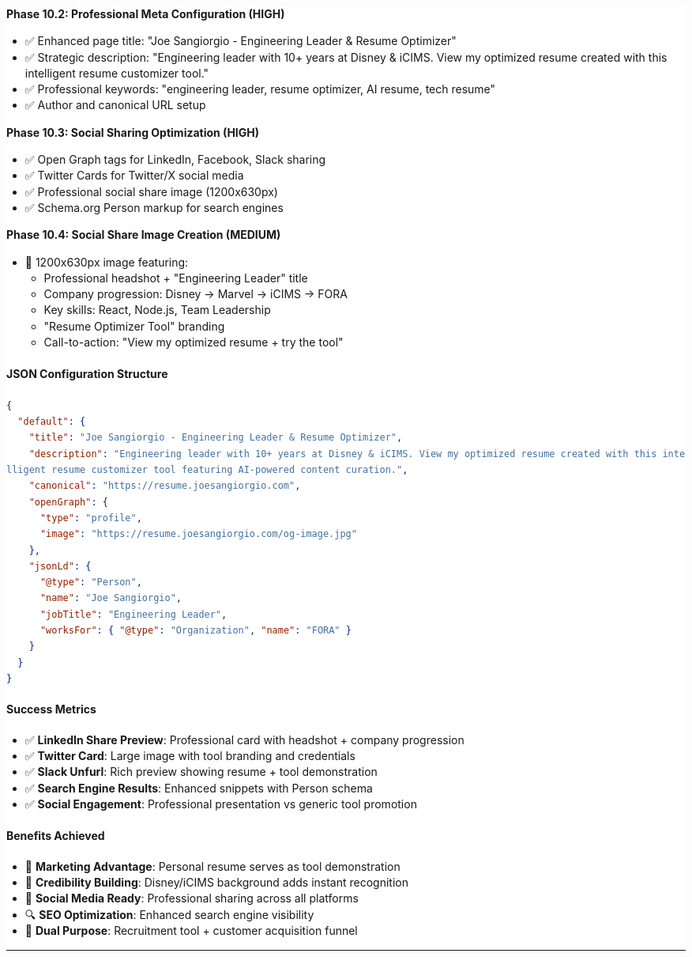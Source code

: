 **Phase 10.2: Professional Meta Configuration (HIGH)**
- ✅ Enhanced page title: "Joe Sangiorgio - Engineering Leader & Resume Optimizer"
- ✅ Strategic description: "Engineering leader with 10+ years at Disney & iCIMS. View my optimized resume created with this intelligent resume customizer tool."
- ✅ Professional keywords: "engineering leader, resume optimizer, AI resume, tech resume"
- ✅ Author and canonical URL setup

**Phase 10.3: Social Sharing Optimization (HIGH)**
- ✅ Open Graph tags for LinkedIn, Facebook, Slack sharing
- ✅ Twitter Cards for Twitter/X social media
- ✅ Professional social share image (1200x630px)
- ✅ Schema.org Person markup for search engines

**Phase 10.4: Social Share Image Creation (MEDIUM)**
- 📐 1200x630px image featuring:
  - Professional headshot + "Engineering Leader" title
  - Company progression: Disney → Marvel → iCIMS → FORA  
  - Key skills: React, Node.js, Team Leadership
  - "Resume Optimizer Tool" branding
  - Call-to-action: "View my optimized resume + try the tool"

#### **JSON Configuration Structure**
```json
{
  "default": {
    "title": "Joe Sangiorgio - Engineering Leader & Resume Optimizer",
    "description": "Engineering leader with 10+ years at Disney & iCIMS. View my optimized resume created with this intelligent resume customizer tool featuring AI-powered content curation.",
    "canonical": "https://resume.joesangiorgio.com",
    "openGraph": {
      "type": "profile",
      "image": "https://resume.joesangiorgio.com/og-image.jpg"
    },
    "jsonLd": {
      "@type": "Person",
      "name": "Joe Sangiorgio",
      "jobTitle": "Engineering Leader",
      "worksFor": { "@type": "Organization", "name": "FORA" }
    }
  }
}
```

#### **Success Metrics**
- ✅ **LinkedIn Share Preview**: Professional card with headshot + company progression
- ✅ **Twitter Card**: Large image with tool branding and credentials  
- ✅ **Slack Unfurl**: Rich preview showing resume + tool demonstration
- ✅ **Search Engine Results**: Enhanced snippets with Person schema
- ✅ **Social Engagement**: Professional presentation vs generic tool promotion

#### **Benefits Achieved**
- 🎯 **Marketing Advantage**: Personal resume serves as tool demonstration
- 🏢 **Credibility Building**: Disney/iCIMS background adds instant recognition
- 📱 **Social Media Ready**: Professional sharing across all platforms
- 🔍 **SEO Optimization**: Enhanced search engine visibility
- 🎪 **Dual Purpose**: Recruitment tool + customer acquisition funnel

---